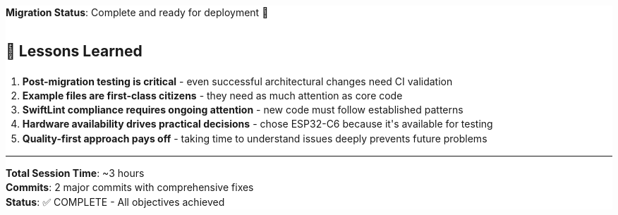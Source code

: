 **Migration Status**: Complete and ready for deployment 🎯

## 💭 Lessons Learned

1. **Post-migration testing is critical** - even successful architectural changes need CI validation
2. **Example files are first-class citizens** - they need as much attention as core code
3. **SwiftLint compliance requires ongoing attention** - new code must follow established patterns
4. **Hardware availability drives practical decisions** - chose ESP32-C6 because it's available for testing
5. **Quality-first approach pays off** - taking time to understand issues deeply prevents future problems

---

**Total Session Time**: ~3 hours  
**Commits**: 2 major commits with comprehensive fixes  
**Status**: ✅ COMPLETE - All objectives achieved